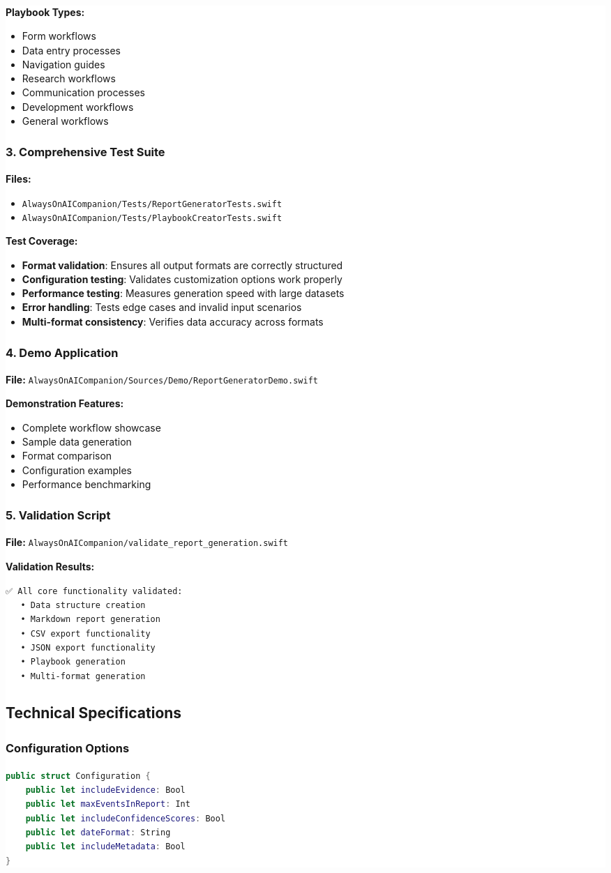 **Playbook Types:**
- Form workflows
- Data entry processes
- Navigation guides
- Research workflows
- Communication processes
- Development workflows
- General workflows

### 3. Comprehensive Test Suite
**Files:** 
- `AlwaysOnAICompanion/Tests/ReportGeneratorTests.swift`
- `AlwaysOnAICompanion/Tests/PlaybookCreatorTests.swift`

**Test Coverage:**
- **Format validation**: Ensures all output formats are correctly structured
- **Configuration testing**: Validates customization options work properly
- **Performance testing**: Measures generation speed with large datasets
- **Error handling**: Tests edge cases and invalid input scenarios
- **Multi-format consistency**: Verifies data accuracy across formats

### 4. Demo Application
**File:** `AlwaysOnAICompanion/Sources/Demo/ReportGeneratorDemo.swift`

**Demonstration Features:**
- Complete workflow showcase
- Sample data generation
- Format comparison
- Configuration examples
- Performance benchmarking

### 5. Validation Script
**File:** `AlwaysOnAICompanion/validate_report_generation.swift`

**Validation Results:**
```
✅ All core functionality validated:
   • Data structure creation
   • Markdown report generation  
   • CSV export functionality
   • JSON export functionality
   • Playbook generation
   • Multi-format generation
```

## Technical Specifications

### Configuration Options
```swift
public struct Configuration {
    public let includeEvidence: Bool
    public let maxEventsInReport: Int
    public let includeConfidenceScores: Bool
    public let dateFormat: String
    public let includeMetadata: Bool
}
```
